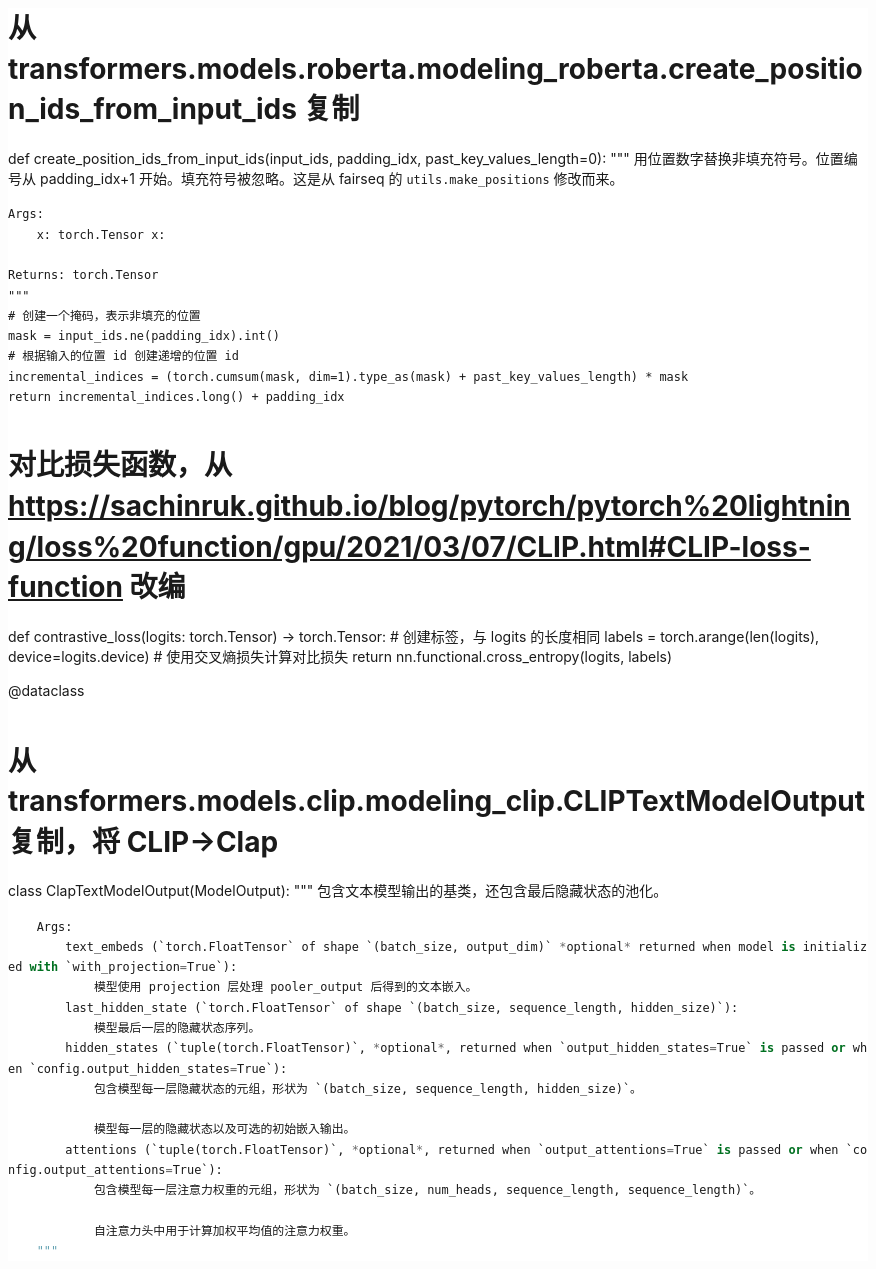 

# 从 transformers.models.roberta.modeling_roberta.create_position_ids_from_input_ids 复制
def create_position_ids_from_input_ids(input_ids, padding_idx, past_key_values_length=0):
    """
    用位置数字替换非填充符号。位置编号从 padding_idx+1 开始。填充符号被忽略。这是从 fairseq 的 `utils.make_positions` 修改而来。

    Args:
        x: torch.Tensor x:

    Returns: torch.Tensor
    """
    # 创建一个掩码，表示非填充的位置
    mask = input_ids.ne(padding_idx).int()
    # 根据输入的位置 id 创建递增的位置 id
    incremental_indices = (torch.cumsum(mask, dim=1).type_as(mask) + past_key_values_length) * mask
    return incremental_indices.long() + padding_idx


# 对比损失函数，从 https://sachinruk.github.io/blog/pytorch/pytorch%20lightning/loss%20function/gpu/2021/03/07/CLIP.html#CLIP-loss-function 改编
def contrastive_loss(logits: torch.Tensor) -> torch.Tensor:
    # 创建标签，与 logits 的长度相同
    labels = torch.arange(len(logits), device=logits.device)
    # 使用交叉熵损失计算对比损失
    return nn.functional.cross_entropy(logits, labels)


@dataclass
# 从 transformers.models.clip.modeling_clip.CLIPTextModelOutput 复制，将 CLIP->Clap
class ClapTextModelOutput(ModelOutput):
    """
    包含文本模型输出的基类，还包含最后隐藏状态的池化。
```py 
    Args:
        text_embeds (`torch.FloatTensor` of shape `(batch_size, output_dim)` *optional* returned when model is initialized with `with_projection=True`):
            模型使用 projection 层处理 pooler_output 后得到的文本嵌入。
        last_hidden_state (`torch.FloatTensor` of shape `(batch_size, sequence_length, hidden_size)`):
            模型最后一层的隐藏状态序列。
        hidden_states (`tuple(torch.FloatTensor)`, *optional*, returned when `output_hidden_states=True` is passed or when `config.output_hidden_states=True`):
            包含模型每一层隐藏状态的元组，形状为 `(batch_size, sequence_length, hidden_size)`。

            模型每一层的隐藏状态以及可选的初始嵌入输出。
        attentions (`tuple(torch.FloatTensor)`, *optional*, returned when `output_attentions=True` is passed or when `config.output_attentions=True`):
            包含模型每一层注意力权重的元组，形状为 `(batch_size, num_heads, sequence_length, sequence_length)`。

            自注意力头中用于计算加权平均值的注意力权重。
    """

```